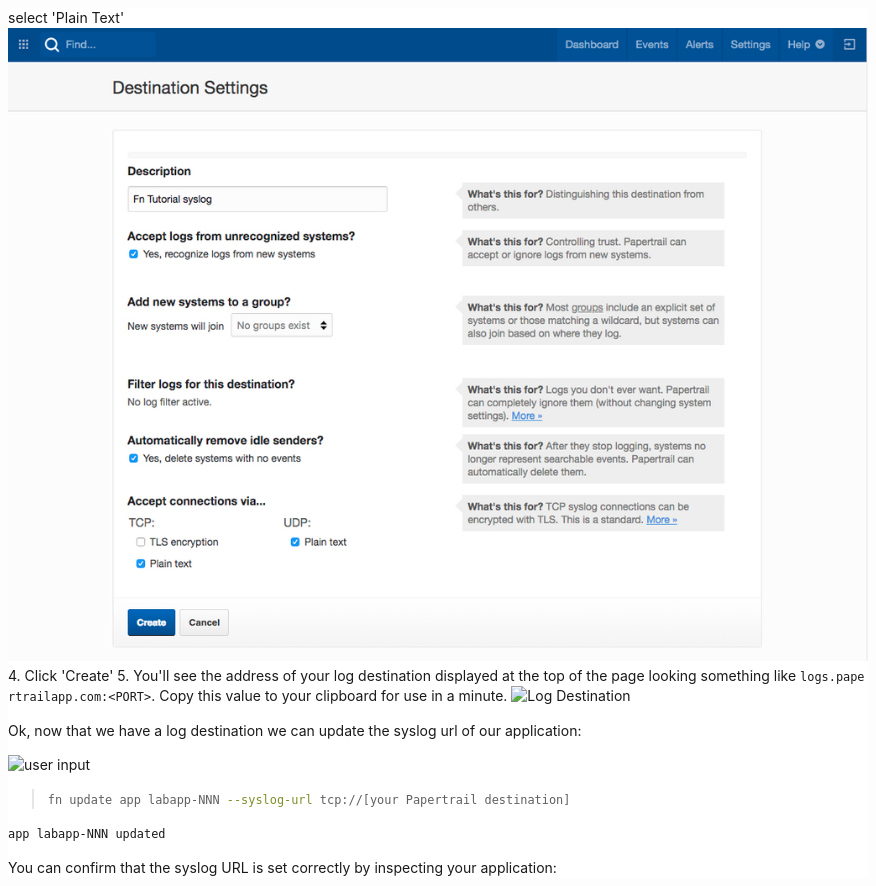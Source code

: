    select 'Plain Text' ![Create Dialog](images/createdialog.jpg)
4. Click 'Create'
5. You'll see the address of your log destination displayed at the top of the
   page looking something like `logs.papertrailapp.com:<PORT>`. Copy this value
   to your clipboard for use in a minute. ![Log
   Destination](images/logdestination.jpg)

Ok, now that we have a log destination we can update the syslog url of our
application:

![user input](images/userinput.png)
>```sh
> fn update app labapp-NNN --syslog-url tcp://[your Papertrail destination]
>```

```sh
app labapp-NNN updated
```

You can confirm that the syslog URL is set correctly by inspecting your
application:
